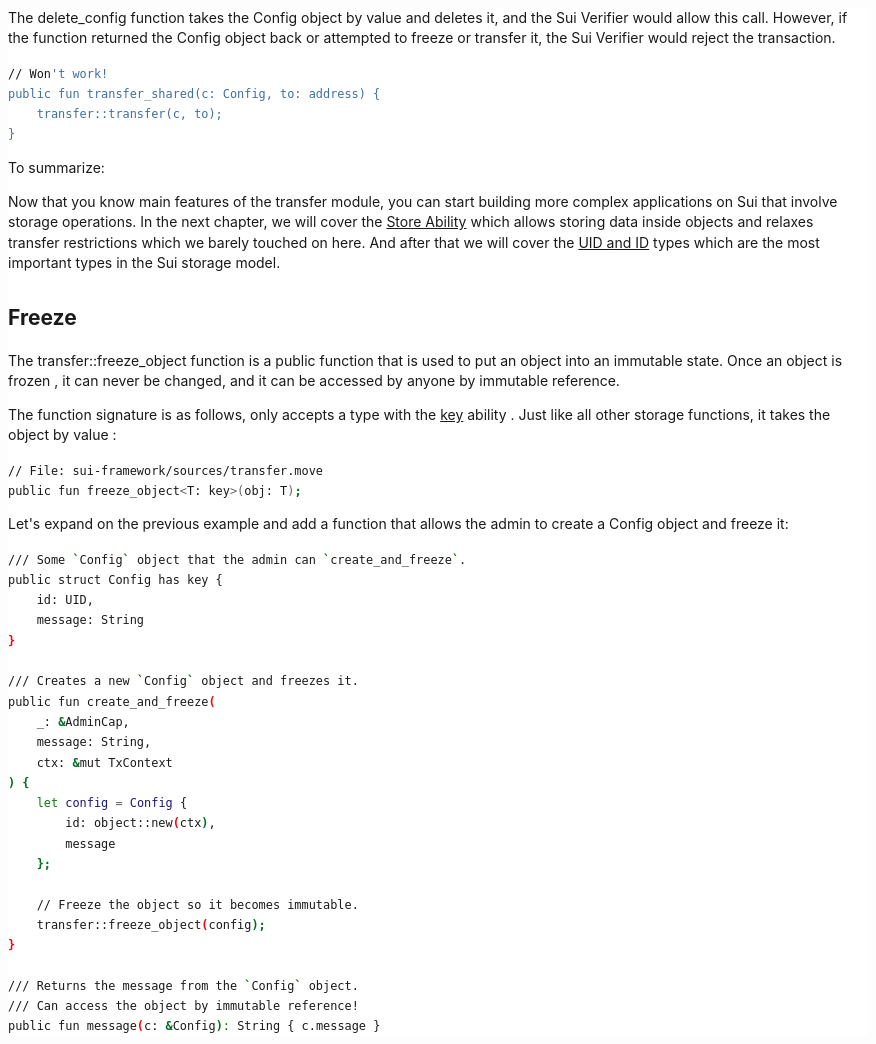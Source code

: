 The  delete_config  function takes the  Config  object by value and deletes it, and the Sui Verifier
would allow this call. However, if the function returned the  Config  object back or attempted to
 freeze  or  transfer  it, the Sui Verifier would reject the transaction.

```bash
// Won't work!
public fun transfer_shared(c: Config, to: address) {
    transfer::transfer(c, to);
}
```

To summarize:

Now that you know main features of the  transfer  module, you can start building more complex
applications on Sui that involve storage operations. In the next chapter, we will cover the
 [Store Ability](./store-ability.html)  which allows storing data inside objects and relaxes transfer
restrictions which we barely touched on here. And after that we will cover the
 [UID and ID](./uid-and-id.html)  types which are the most important types in the Sui storage model.

## Freeze

The  transfer::freeze_object  function is a public function that is used to put
an object into an  immutable  state. Once an object is  frozen , it can never
be changed, and it can be accessed by anyone by immutable reference.

The function signature is as follows, only accepts a type with the
 [key](./key-ability.html)  ability . Just like all other storage functions, it takes the object  by
value :

```bash
// File: sui-framework/sources/transfer.move
public fun freeze_object<T: key>(obj: T);
```

Let's expand on the previous example and add a function that allows the admin to create a  Config 
object and freeze it:

```bash
/// Some `Config` object that the admin can `create_and_freeze`.
public struct Config has key {
    id: UID,
    message: String
}

/// Creates a new `Config` object and freezes it.
public fun create_and_freeze(
    _: &AdminCap,
    message: String,
    ctx: &mut TxContext
) {
    let config = Config {
        id: object::new(ctx),
        message
    };

    // Freeze the object so it becomes immutable.
    transfer::freeze_object(config);
}

/// Returns the message from the `Config` object.
/// Can access the object by immutable reference!
public fun message(c: &Config): String { c.message }
```
